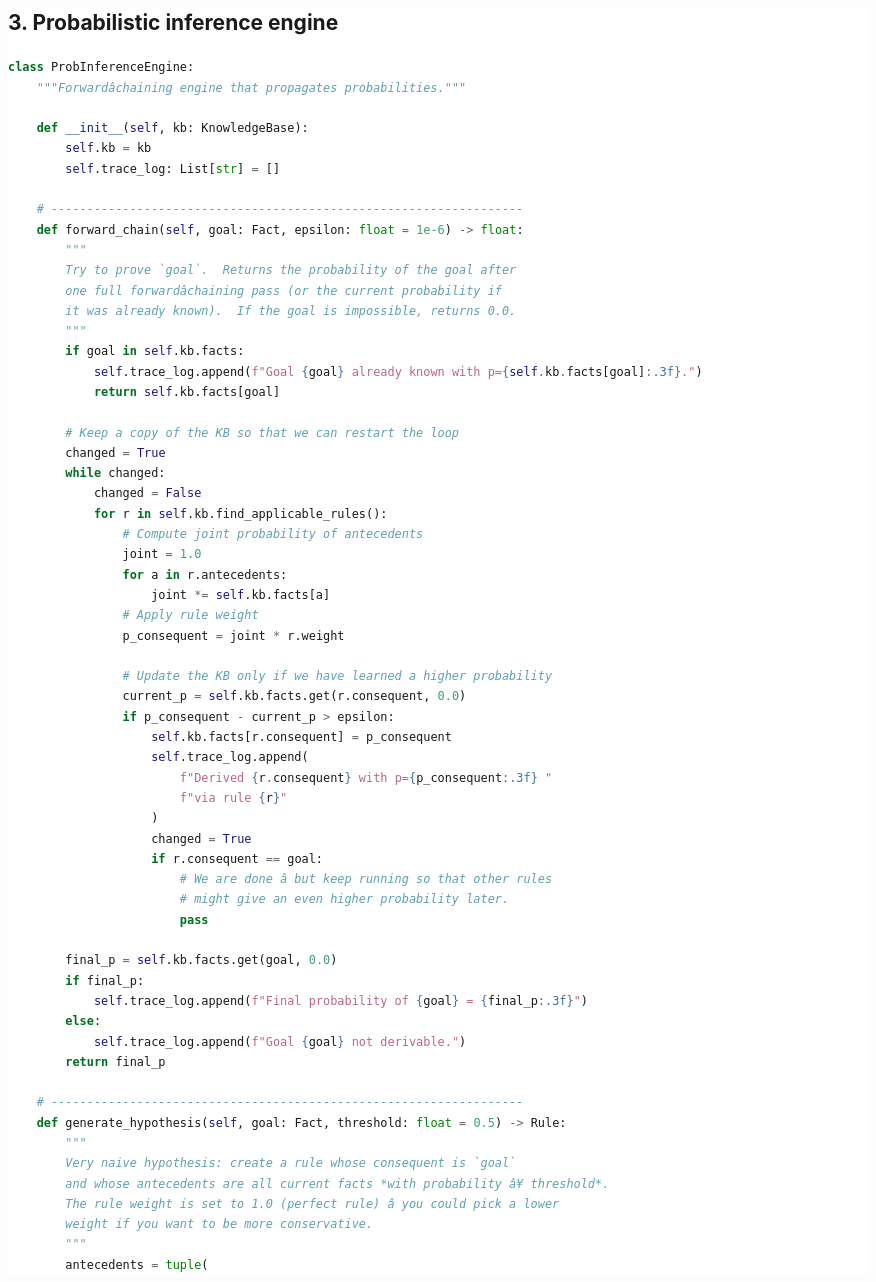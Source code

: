 ## 3. Probabilistic inference engine

```python
class ProbInferenceEngine:
    """Forwardâchaining engine that propagates probabilities."""

    def __init__(self, kb: KnowledgeBase):
        self.kb = kb
        self.trace_log: List[str] = []

    # ------------------------------------------------------------------
    def forward_chain(self, goal: Fact, epsilon: float = 1e-6) -> float:
        """
        Try to prove `goal`.  Returns the probability of the goal after
        one full forwardâchaining pass (or the current probability if
        it was already known).  If the goal is impossible, returns 0.0.
        """
        if goal in self.kb.facts:
            self.trace_log.append(f"Goal {goal} already known with p={self.kb.facts[goal]:.3f}.")
            return self.kb.facts[goal]

        # Keep a copy of the KB so that we can restart the loop
        changed = True
        while changed:
            changed = False
            for r in self.kb.find_applicable_rules():
                # Compute joint probability of antecedents
                joint = 1.0
                for a in r.antecedents:
                    joint *= self.kb.facts[a]
                # Apply rule weight
                p_consequent = joint * r.weight

                # Update the KB only if we have learned a higher probability
                current_p = self.kb.facts.get(r.consequent, 0.0)
                if p_consequent - current_p > epsilon:
                    self.kb.facts[r.consequent] = p_consequent
                    self.trace_log.append(
                        f"Derived {r.consequent} with p={p_consequent:.3f} "
                        f"via rule {r}"
                    )
                    changed = True
                    if r.consequent == goal:
                        # We are done â but keep running so that other rules
                        # might give an even higher probability later.
                        pass

        final_p = self.kb.facts.get(goal, 0.0)
        if final_p:
            self.trace_log.append(f"Final probability of {goal} = {final_p:.3f}")
        else:
            self.trace_log.append(f"Goal {goal} not derivable.")
        return final_p

    # ------------------------------------------------------------------
    def generate_hypothesis(self, goal: Fact, threshold: float = 0.5) -> Rule:
        """
        Very naive hypothesis: create a rule whose consequent is `goal`
        and whose antecedents are all current facts *with probability â¥ threshold*.
        The rule weight is set to 1.0 (perfect rule) â you could pick a lower
        weight if you want to be more conservative.
        """
        antecedents = tuple(
```